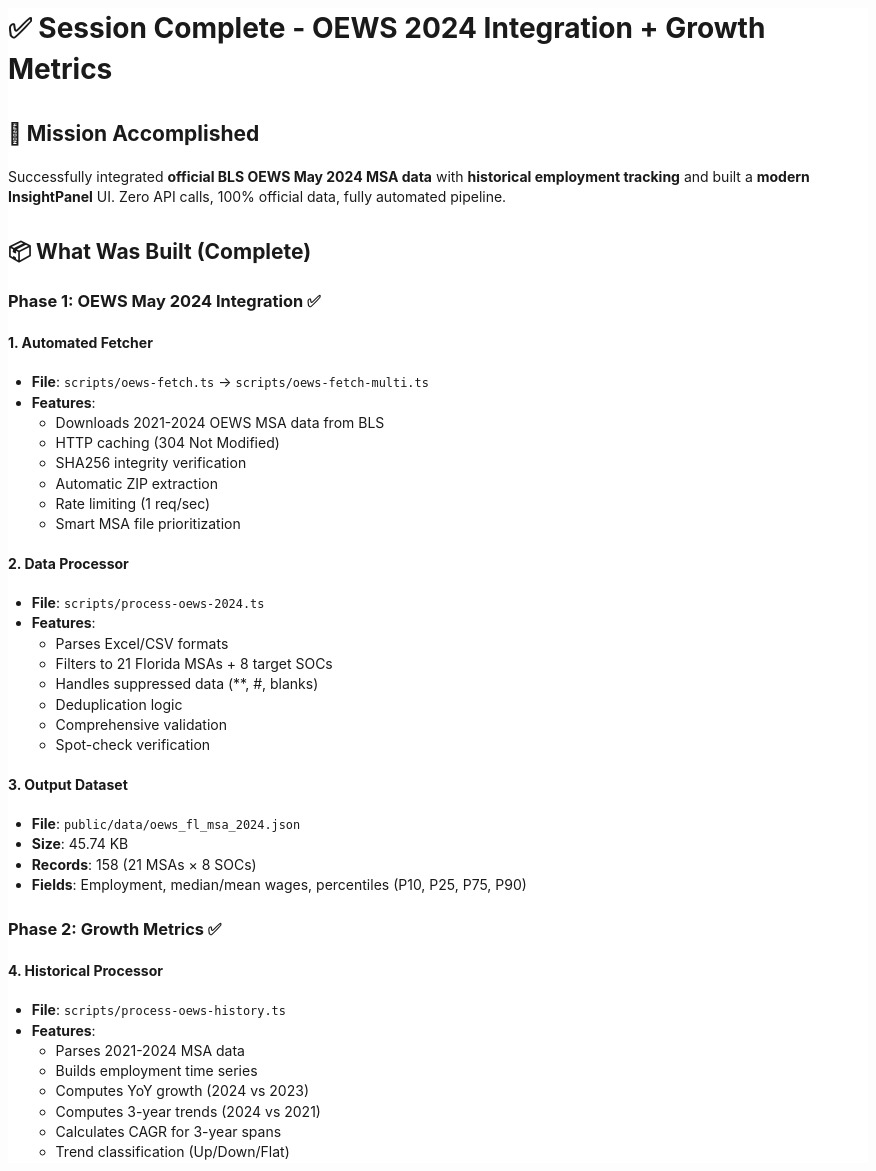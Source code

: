 # ✅ Session Complete - OEWS 2024 Integration + Growth Metrics

## 🎯 Mission Accomplished

Successfully integrated **official BLS OEWS May 2024 MSA data** with **historical employment tracking** and built a **modern InsightPanel** UI. Zero API calls, 100% official data, fully automated pipeline.

## 📦 What Was Built (Complete)

### Phase 1: OEWS May 2024 Integration ✅

#### 1. Automated Fetcher
- **File**: `scripts/oews-fetch.ts` → `scripts/oews-fetch-multi.ts`
- **Features**:
  - Downloads 2021-2024 OEWS MSA data from BLS
  - HTTP caching (304 Not Modified)
  - SHA256 integrity verification
  - Automatic ZIP extraction
  - Rate limiting (1 req/sec)
  - Smart MSA file prioritization

#### 2. Data Processor
- **File**: `scripts/process-oews-2024.ts`
- **Features**:
  - Parses Excel/CSV formats
  - Filters to 21 Florida MSAs + 8 target SOCs
  - Handles suppressed data (**, #, blanks)
  - Deduplication logic
  - Comprehensive validation
  - Spot-check verification

#### 3. Output Dataset
- **File**: `public/data/oews_fl_msa_2024.json`
- **Size**: 45.74 KB
- **Records**: 158 (21 MSAs × 8 SOCs)
- **Fields**: Employment, median/mean wages, percentiles (P10, P25, P75, P90)

### Phase 2: Growth Metrics ✅

#### 4. Historical Processor
- **File**: `scripts/process-oews-history.ts`
- **Features**:
  - Parses 2021-2024 MSA data
  - Builds employment time series
  - Computes YoY growth (2024 vs 2023)
  - Computes 3-year trends (2024 vs 2021)
  - Calculates CAGR for 3-year spans
  - Trend classification (Up/Down/Flat)
